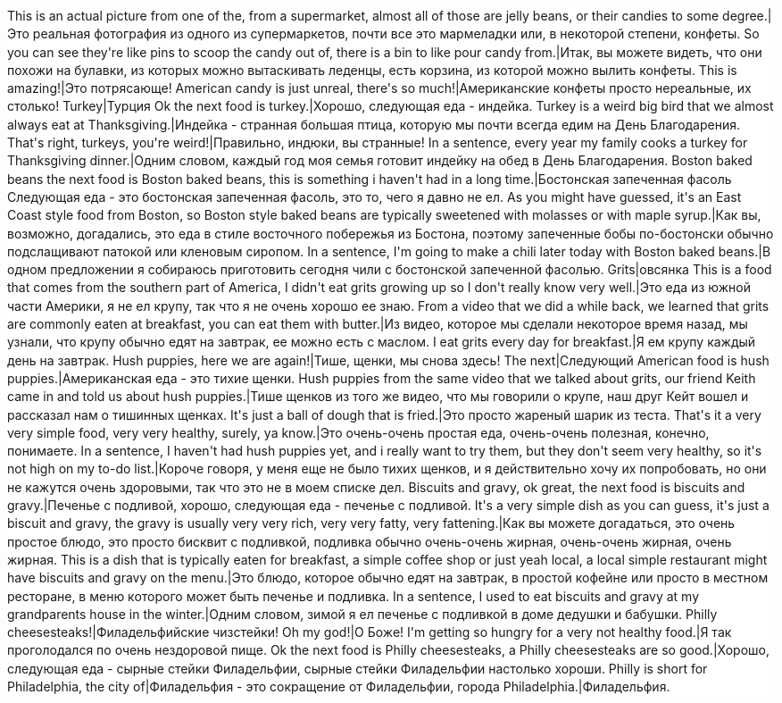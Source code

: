 This is an actual picture from one of the, from a supermarket, almost all of those are jelly beans, or their candies to some degree.|Это реальная фотография из одного из супермаркетов, почти все это мармеладки или, в некоторой степени, конфеты.
So you can see they're like pins to scoop the candy out of, there is a bin to like pour candy from.|Итак, вы можете видеть, что они похожи на булавки, из которых можно вытаскивать леденцы, есть корзина, из которой можно вылить конфеты.
This is amazing!|Это потрясающе!
American candy is just unreal, there's so much!|Американские конфеты просто нереальные, их столько!
Turkey|Турция
Ok the next food is turkey.|Хорошо, следующая еда - индейка.
Turkey is a weird big bird that we almost always eat at Thanksgiving.|Индейка - странная большая птица, которую мы почти всегда едим на День Благодарения.
That's right, turkeys, you're weird!|Правильно, индюки, вы странные!
In a sentence, every year my family cooks a turkey for Thanksgiving dinner.|Одним словом, каждый год моя семья готовит индейку на обед в День Благодарения.
Boston baked beans the next food is Boston baked beans, this is something i haven't had in a long time.|Бостонская запеченная фасоль Следующая еда - это бостонская запеченная фасоль, это то, чего я давно не ел.
As you might have guessed, it's an East Coast style food from Boston, so Boston style baked beans are typically sweetened with molasses or with maple syrup.|Как вы, возможно, догадались, это еда в стиле восточного побережья из Бостона, поэтому запеченные бобы по-бостонски обычно подслащивают патокой или кленовым сиропом.
In a sentence, I'm going to make a chili later today with Boston baked beans.|В одном предложении я собираюсь приготовить сегодня чили с бостонской запеченной фасолью.
Grits|овсянка
This is a food that comes from the southern part of America, I didn't eat grits growing up so I don't really know very well.|Это еда из южной части Америки, я не ел крупу, так что я не очень хорошо ее знаю.
From a video that we did a while back, we learned that grits are commonly eaten at breakfast, you can eat them with butter.|Из видео, которое мы сделали некоторое время назад, мы узнали, что крупу обычно едят на завтрак, ее можно есть с маслом.
I eat grits every day for breakfast.|Я ем крупу каждый день на завтрак.
Hush puppies, here we are again!|Тише, щенки, мы снова здесь!
The next|Следующий
American food is hush puppies.|Американская еда - это тихие щенки.
Hush puppies from the same video that we talked about grits, our friend Keith came in and told us about hush puppies.|Тише щенков из того же видео, что мы говорили о крупе, наш друг Кейт вошел и рассказал нам о тишинных щенках.
It's just a ball of dough that is fried.|Это просто жареный шарик из теста.
That's it a very very simple food, very very healthy, surely, ya know.|Это очень-очень простая еда, очень-очень полезная, конечно, понимаете.
In a sentence, I haven't had hush puppies yet, and i really want to try them, but they don't seem very healthy, so it's not high on my to-do list.|Короче говоря, у меня еще не было тихих щенков, и я действительно хочу их попробовать, но они не кажутся очень здоровыми, так что это не в моем списке дел.
Biscuits and gravy, ok great, the next food is biscuits and gravy.|Печенье с подливой, хорошо, следующая еда - печенье с подливой.
It's a very simple dish as you can guess, it's just a biscuit and gravy, the gravy is usually very very rich, very very fatty, very fattening.|Как вы можете догадаться, это очень простое блюдо, это просто бисквит с подливкой, подливка обычно очень-очень жирная, очень-очень жирная, очень жирная.
This is a dish that is typically eaten for breakfast, a simple coffee shop or just yeah local, a local simple restaurant might have biscuits and gravy on the menu.|Это блюдо, которое обычно едят на завтрак, в простой кофейне или просто в местном ресторане, в меню которого может быть печенье и подливка.
In a sentence, I used to eat biscuits and gravy at my grandparents house in the winter.|Одним словом, зимой я ел печенье с подливкой в ​​доме дедушки и бабушки.
Philly cheesesteaks!|Филадельфийские чизстейки!
Oh my god!|О Боже!
I'm getting so hungry for a very not healthy food.|Я так проголодался по очень нездоровой пище.
Ok the next food is Philly cheesesteaks, a Philly cheesesteaks are so good.|Хорошо, следующая еда - сырные стейки Филадельфии, сырные стейки Филадельфии настолько хороши.
Philly is short for Philadelphia, the city of|Филадельфия - это сокращение от Филадельфии, города
Philadelphia.|Филадельфия.
